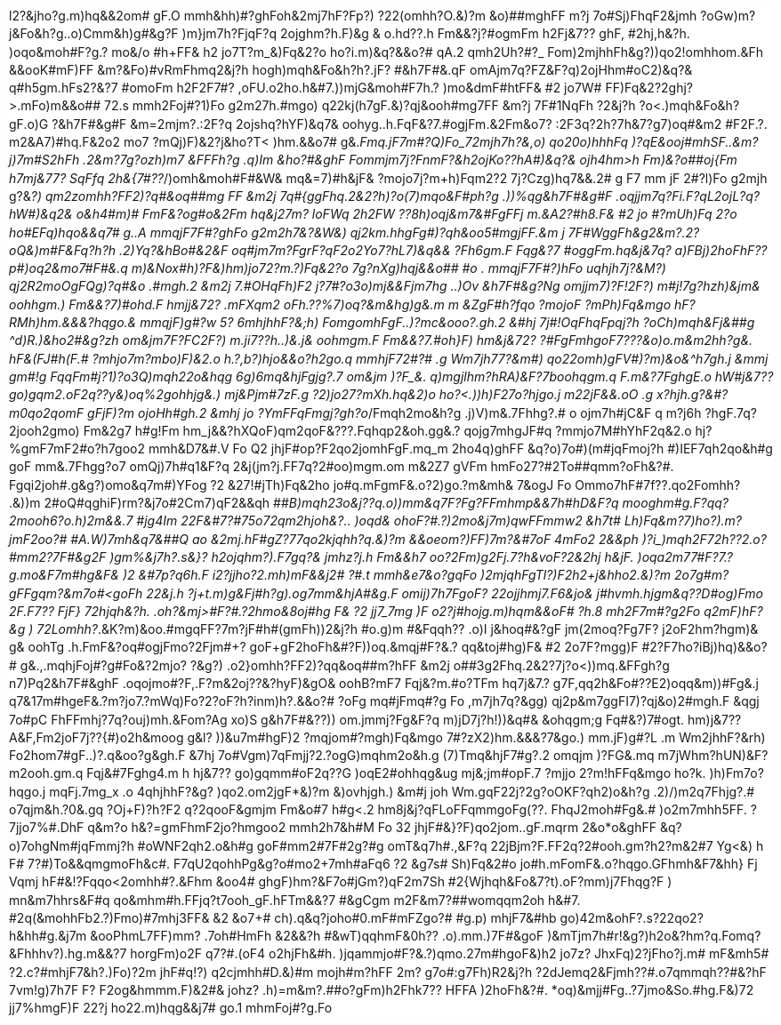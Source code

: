 l2?&jho?g.m)hq&&2om# gF.O mmh&hh)#?ghFoh&2mj7hF?Fp?) ?22(omhh?O.&)?m &o)##mghFF  m?j 7o#Sj)FhqF2&jmh ?oGw)m?j&Fo&h?g..o)Cmm&h)g#&g?F  )m}jm7h?FjqF?q 2ojghm?h.F)&g & o.hd??.h Fm&&?j?#ogmFm h2Fj&7?? ghF, #2hj,h&?h. )oqo&moh#F?g.?  mo&/o #h+FF& h2 jo7T?m_&)Fq&2?o ho?i.m)&q?&&o?# qA.2 qmh2Uh?#?_ Fom)2mjhhFh&g?))qo2!omhhom.&Fh &&ooK#mF)FF &m?&Fo)#vRmFhmq2&j?h hogh)mqh&Fo&h?h?.jF? #&h7F#&.qF  omAjm7q?FZ&F?q)2ojHhm#oC2)&q?& q#h5gm.hFs2?&?7 #omoFm h2F2F7#? ,oFU.o2ho.h&#7.))mjG&moh#F7h.? )mo&dmF#htFF& #2 jo7W# FF)Fq&2?2ghj?>.mFo)m&&o## 72.s mmh2Foj#?1)Fo g2m27h.#mgo) q22kj(h7gF.&)?qj&ooh#mg7FF &m?j 7F#1NqFh ?2&j?h ?o<.)mqh&Fo&h?gF.o)G ?&h7F#&g#F  &m=2mjm?.:2F?q 2ojshq?hYF)&q7& oohyg..h.FqF&?7.#ogjFm.&2Fm&o7? :2F3q?2h?7h&7?g7)oq#&m2 #F2F.?. m2&A7)#hq.F&2o2 mo7 ?mQj)F)&2?j&ho?T< )hm.&&o7# g&._Fmq.jF7m#?Q)Fo_72mjh7h?&,o) qo20o)hhhFq )?qE&ooj#mhSF..&m?j)7m#S2hFh .2&m?7g?ozh)m7 &FFFh?g .q)Im &ho?#&ghF Fommjm7j?FnmF?&h2ojKo??hA#)&q?& ojh4hm>h Fm)&?o##oj{Fm h7mj&77? SqFfq 2h&{7#??_/)omh&moh#F#&W&  mq&=7)#h&jF& ?mojo7j?m+h)Fqm2?2 7j?Czg)hq7&&.2# g F7 mm jF 2#?l)Fo g2mjh g?&*?) qm2zomhh?FF2)?q#&oq##mg FF &m2j 7q#{ggFhq.2&2?h)?o(7)mqo&F#ph?g .))%qg&h7F#&g#F .oqjjm7q?Fi.F?qL2ojL?q?hW#)&q2& o&h4#m)# FmF&?og#o&2Fm hq&j27m? loFWq 2h2FW ??8h)oqj&m7&#FgFFj  m.&A2?#h8.F& #2 jo #?mUh)Fq 2?o ho#EFq)hqo&&q7# g..A mmqjF7F#?ghFo g2m2h7&?&W&) qj2km.hhgFg#)?qh&oo5#mgjFF.&m j 7F#WggFh&g2&m?.2?oQ&)m#F&Fq?h?h .2)Yq?&hBo#&2&F  oq#jm7m?FgrF?qF2o2Yo7?hL7)&q&& ?Fh6gm.F Fqg&?7 #oggFm.hq&j&7q? a)FBj)2hoFhF??p#)oq2&mo7#F#&.q  m)&Nox#h)?F&)hm)jo72?m.?)Fq&2?o 7g?nXg)hqj&&o## #o . mmqjF7F#?)hFo uqhjh7j?&M?) qj2R2moOgFQg)?q#&o .#mgh.2 &m2j 7.#OHqFh)F2 j?7#?o3o)mj&&Fjm7hg ..)Ov &h7F#&g?Ng omjjm7)?F!2F?) m#j!7g?hzh)&jm& oohhgm.) Fm&&?7)#ohd.F hmjj&72? .mFXqm2 oFh.??%7)oq?&m&hg)g&.m  m &ZgF#h?fqo ?mojoF ?mPh)Fq&mgo hF?RMh)hm.&&&?hqgo.& mmqjF)g#?w 5? 6mhjhhF?&;h) FomgomhFgF..)?mc&ooo?.gh.2 &#hj 7j#!OqFhqFpqj?h ?oCh)mqh&Fj&##g ^d)R.)&ho2#&g?zh om&jm7F?FC2F?) m.ji7??h..)&.j& oohmgm.F Fm&&?7.#oh}F) hm&j&72? ?#FgFmhgoF7???&o)o.m&m2hh?g&.   hF&(FJ#h(F.# ?mhjo7m?mbo)F)&2.o h.?,b?)hjo&&o?h2go.q mmhjF72#?# .g Wm7jh77?&m#) qo22omh)gFV#)?m)&o&^h7gh.j &mmj gm#!g FqqFm#j?1)?o3Q)mqh22o&hqg 6g)6mq&hjFgjg?.7 om&jm )?F_&. q)mgjlhm?hRA)&F?7boohqgm.q F.m&?7FghgE.o hW#j&7?? go)gqm2.oF2q??y&)oq%2gohhjg&.)  mj&Pjm#7zF.g ?2)jo27?mXh.hq&2)o ho?<.))h)F27o?hjgo.j m22jF&&.oO .g x?hjh.g?&#?m0qo2qomF gFjF)?m ojoHh#gh.2 &mhj jo ?YmFFqFmgj?gh?o*/Fmqh2mo&h?g .j)V)m&.7Fhhg?.# o ojm7h#jC&F q m?j6h ?hgF.7q?2jooh2gmo) Fm&2g7 h#g!Fm hm_j&&?hXQoF)qm2qoF&???.Fqhqp2&oh.gg&.?  qojg7mhgJF#q ?mmjo7M#hYhF2q&2.o hj?%gmF7mF2#o?h7goo2 mmh&D7&#.V Fo Q2 jhjF#op?F2qo2jomhFgF.mq_m 2ho4q)ghFF &q?o)7o#)(m#jqFmoj?h #)IEF7qh2qo&h#g goF mm&.7Fhgg?o7 omQj)7h#q1&F?q 2&j(jm?j.FF7q?2#oo)mgm.om m&2Z7   gVFm hmFo27?#2To##qmm?oFh&?#. Fgqi2joh#.g&g?)omo&q7m#)YFog ?2 &27!#jTh)Fq&2ho jo#q.mFgmF&.o?2)go.?m&mh& 7&ogJ Fo Ommo7hF#7f??.qo2Fomhh? .&))m 2#oQ#qghiF)rm?&j7o#2Cm7)qF2&&qh ##*B)mqh23o&j??q.o))mm&q7F?Fg?FFmhmp&&7h#hD&F?q mooghm#g.F?qq?2mooh6?o.h)2m&&.7 #jg4Im 22F&#7?#75o72qm2hjoh&?.. )oqd& ohoF?#.?)2mo&j7m)qwFFmmw2 &h7t# Lh)Fq&m?7)ho?).m?jmF2oo?# #A.W)7mh&q7&##Q ao &2mj.hF#gZ?77qo2kjqhh?q.&)?m &&oeom?)FF)7m?&#7oF 4mFo2 2&&ph )?i_)mqh2F72h??2.o?#mm2?7F#&g2F )gm%&j7h?.s&}? h2ojqhm?).F7gq?& jmhz?j.h Fm&&h7 oo?2Fm)g2Fj.7?h&voF?2&2hj h&jF. )oqa2m77#F?7.?g.mo&F7m#hg&F& )2 &#7p?q6h.F i2?jjho?2.mh)mF&&j2# ?#.t mmh&e7&o?gqFo )2mjqhFgTl?)F2h2+j&hho2.&)?m 2o7g#m?gFFgqm?&m7o#<goFh 22&j.h ?j+t.m)g&Fj#h?g).og7mm&hjA#&g.F  omij)7h7FgoF? 22ojjhmj7.F6&jo& j#hvmh.hjgm&q??D#og)Fmo 2F.F7?? FjF} 72hjqh&?h. .oh?&mj>#F?#.?2hmo&8oj#hg F& ?2 jj7_7mg )F o2?j#hojg.m)hqm&&oF# ?h.8  mh2F7m#?g2Fo q2mF)hF?&g )  72Lomhh?*.&K?m)&oo.#mgqFF?7m?jF#h#(gmFh))2&j?h #o.g)m #&Fqqh?? .o)I j&hoq#&?gF  jm(2moq?Fg7F? j2oF2hm?hgm)& g& oohTg .h.FmF&?oq#ogjFmo?2Fjm#+? goF+gF2hoFh&#?F))oq.&mqj#F?&.?  qq&toj#hg)F& #2 2o7F?mgg)F #2?F7ho?iBj)hq)&&o?# g&.,.mqhjFoj#?g#Fo&?2mjo? ?&g?) .o2}omhh?FF2)?qq&oq##m?hFF &m2j o##3g2Fhq.2&2?7j?o<))mq.&FFgh?g n7)Pq2&h7F#&ghF .oqojmo#?F,.F?m&2oj??&?hyF)&gO& oohB?mF7 Fqj&?m.#o?TFm hq7j&7.? g7F,qq2h&Fo#??E2)oqq&m))#Fg&.j  q7&17m#hgeF&.?m?jo7.?mWq)Fo?2?oF?h?inm)h?.&&o?# ?oFg mq#jFmq#?g Fo ,m7jh7q?&gg) qj2p&m7ggFI7)?qj&o)2#mgh.F &qgj 7o#pC FhFFmhj?7q?ouj)mh.&Fom?Ag xo)S g&h7F#&??)) om.jmmj?Fg&F?q m)jD7j?h!))&q#& &ohqgm;g Fq#&?)7#ogt.  hm)j&7?? A&F,Fm2joF7j??{#)o2h&moog g&l?  ))&u7m#hgF)2 ?mqjom#?mgh)Fq&mgo 7#?zX2)hm.&&&?7&go.) mm.jF)g#?L .m Wm2jhhF?&rh) Fo2hom7#gF..)?.q&oo?g&gh.F &7hj 7o#Vgm)7qFmjj?2.?ogG)mqhm2o&h.g (7)Tmq&hjF7#g?.2 omqjm )?FG&.mq m7jWhm?hUN)&F?m2ooh.gm.q Fqj&#7Fghg4.m h hj&7?? go)gqmm#oF2q??G )oqE2#ohhqg&ug  mj&;jm#opF.7 ?mjjo 2?m!hFFq&mgo ho?k. )h)Fm7o?hqgo.j mqFj.7mg_x .o 4qhjhhF?&g? )qo2.om2jgF*&)?m &)ovhjgh.) &m#j joh Wm.gqF22j?2g?oOKF?qh2)o&h?g .2)/)m2q7Fhjg?.# o7qjm&h.?0&.gq ?Oj+F)?h?F2 q?2qooF&gmjm Fm&o#7 h#g<.2 hm8j&j?qFLoFFqmmgoFg(??. FhqJ2moh#Fg&.#  )o2m7mhh5FF. ?7jjo7%#.DhF q&m?o h&?=gmFhmF2jo?hmgoo2 mmh2h7&h#M Fo 32 jhjF#&}?F)qo2jom..gF.mqrm 2&o*o&ghFF &q?o)7ohgNm#jqFmmj?h #oWNF2qh2.o&h#g goF#mm2#7F#2g?#g omT&q7h#.,&F?q 22jBjm?F.FF2q?2#ooh.gm?h2?m&2#7  Yg<&) h F# 7?#)To&&qmgmoFh&c#. F7qU2qohhPg&g?o#mo2+7mh#aFq6 ?2 &g7s# Sh)Fq&2#o jo#h.mFomF&.o?hqgo.GFhmh&F7&hh} Fj Vqmj hF#&!?Fqqo<2omhh#?.&Fhm &oo4# ghgF)hm?&F7o#jGm?)qF2m7Sh #2{Wjhqh&Fo&7?t).oF?mm)j7Fhqg?F ) mn&m7hhrs&F#q qo&mhm#h.FFjq?t7ooh_gF.hFTm&&?7 #&gCgm m2F&m7?##womqqm2oh h&#7. #2q(&mohhFb2.?)Fmo)#7mhj3FF& &2 &o7+# ch).q&q?joho#0.mF#mFZgo?# #g.p) mhjF7&#hb go)42m&ohF?.s?22qo2?h&hh#g.&j7m &ooPhmL7FF)mm? .7oh#HmFh &2&&?h #&wT)qqhmF&0h?? .o).mm.)7F#&goF )&mTjm7h#r!&g?)h2o&?hm?q.Fomq?&Fhhhv?).hg.m&&?7 horgFm)o2F q7?#.(oF4 o2hjFh&#h. )jqammjo#F?&.?)qmo.27m#hgoF&)h2 jo7z? JhxFq)2?jFho?j.m# mF&mh5# ?2.c?#mhjF7&h?.)Fo)?2m jhF#q!?)  q2cjmhh#D.&)#m mojh#m?hFF 2m? g7o#:g7Fh)R2&j?h ?2dJemq2&Fjmh??#.o7qmmqh??#&?hF 7vm!g)7h7F  F? F2og&hmmm.F)&2#& johz? .h)=m&m?.##o?gFm)h2Fhk7?? HFFA )2hoFh&?#. *oq)&mjj#Fg..?7jmo&So.#hg.F&)72 jj7%hmgF)F 22?j ho22.m)hqg&&j7# go.1  mhmFoj#?g.Fo